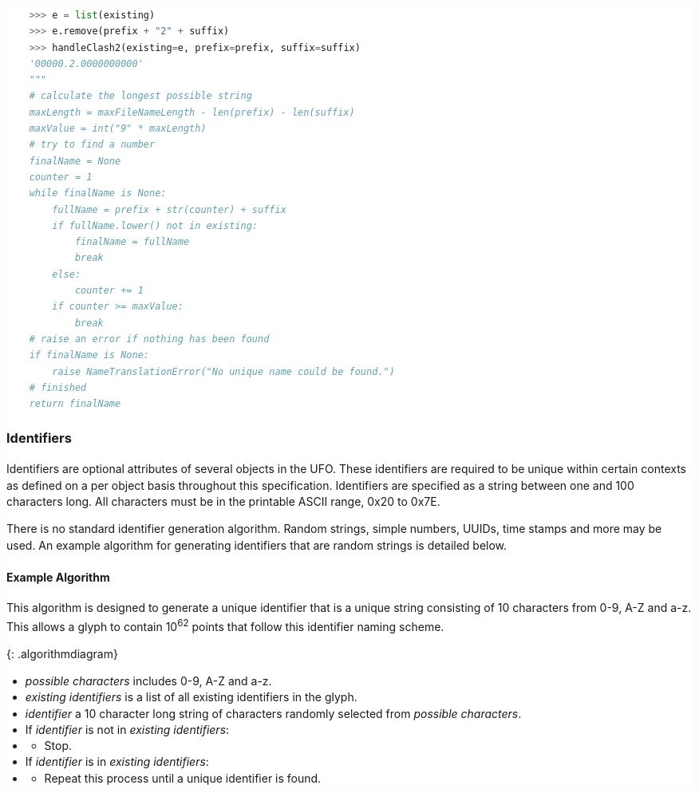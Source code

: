 ```python
    >>> e = list(existing)
    >>> e.remove(prefix + "2" + suffix)
    >>> handleClash2(existing=e, prefix=prefix, suffix=suffix)
    '00000.2.0000000000'
    """
    # calculate the longest possible string
    maxLength = maxFileNameLength - len(prefix) - len(suffix)
    maxValue = int("9" * maxLength)
    # try to find a number
    finalName = None
    counter = 1
    while finalName is None:
        fullName = prefix + str(counter) + suffix
        if fullName.lower() not in existing:
            finalName = fullName
            break
        else:
            counter += 1
        if counter >= maxValue:
            break
    # raise an error if nothing has been found
    if finalName is None:
        raise NameTranslationError("No unique name could be found.")
    # finished
    return finalName
```

### Identifiers

Identifiers are optional attributes of several objects in the UFO. These identifiers are required to be unique within certain contexts as defined on a per object basis throughout this specification. Identifiers are specified as a string between one and 100 characters long. All characters must be in the printable ASCII range, 0x20 to 0x7E.

There is no standard identifier generation algorithm. Random strings, simple numbers, UUIDs, time stamps and more may be used. An example algorithm for generating identifiers that are random strings is detailed below.

#### Example Algorithm

This algorithm is designed to generate a unique identifier that is a unique string consisting of 10 characters from 0-9, A-Z and a-z. This allows a glyph to contain 10<sup>62</sup> points that follow this identifier naming scheme.

{: .algorithmdiagram}
-   *possible characters* includes 0-9, A-Z and a-z.
-   *existing identifiers* is a list of all existing identifiers in the glyph.
-   *identifier* a 10 character long string of characters randomly selected from *possible characters*.
-   If *identifier* is not in *existing identifiers*:
-   -   Stop.
-   If *identifier* is in *existing identifiers*:
-   -   Repeat this process until a unique identifier is found.
